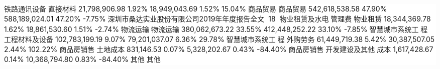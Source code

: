 铁路通讯设备
直接材料
21,798,906.98
1.92%
18,949,043.69
1.52%
15.04%
商品贸易
商品贸易
542,618,538.58
47.90%
588,189,024.01
47.20%
-7.75%
深圳市桑达实业股份有限公司2019年年度报告全文 
18 
物业租赁及水电
管理费
物业租赁
18,344,369.78
1.62%
18,861,530.60
1.51%
-2.74%
物流运输
物流运输
380,062,673.22
33.55%
412,448,252.22
33.10%
-7.85%
智慧城市系统工
程
工程材料及设备
102,783,199.19
9.07%
79,201,037.07
6.36%
29.78%
智慧城市系统工
程
外购劳务
61,449,719.38
5.42%
30,387,507.05
2.44%
102.22%
商品房销售
土地成本
831,146.53
0.07%
5,328,202.67
0.43%
-84.40%
商品房销售
开发建设及其他
成本
1,617,428.67
0.14%
10,368,794.80
0.83%
-84.40%
其他
其他